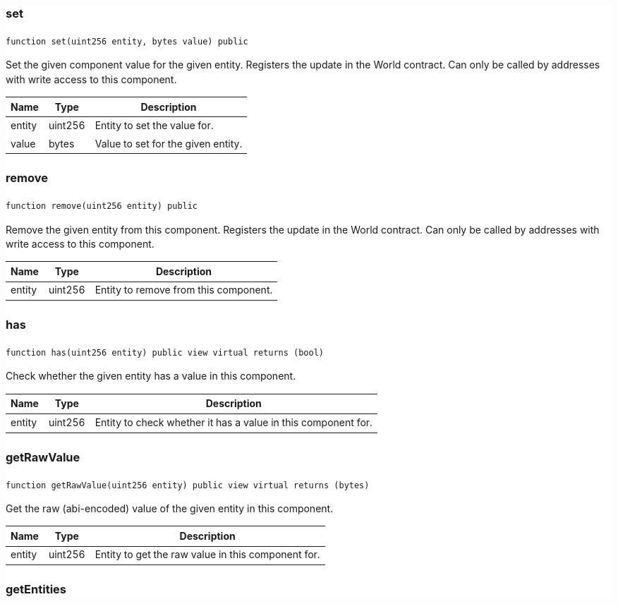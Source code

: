 ### set

```solidity
function set(uint256 entity, bytes value) public
```

Set the given component value for the given entity.
Registers the update in the World contract.
Can only be called by addresses with write access to this component.

| Name   | Type    | Description                        |
| ------ | ------- | ---------------------------------- |
| entity | uint256 | Entity to set the value for.       |
| value  | bytes   | Value to set for the given entity. |

### remove

```solidity
function remove(uint256 entity) public
```

Remove the given entity from this component.
Registers the update in the World contract.
Can only be called by addresses with write access to this component.

| Name   | Type    | Description                           |
| ------ | ------- | ------------------------------------- |
| entity | uint256 | Entity to remove from this component. |

### has

```solidity
function has(uint256 entity) public view virtual returns (bool)
```

Check whether the given entity has a value in this component.

| Name   | Type    | Description                                                   |
| ------ | ------- | ------------------------------------------------------------- |
| entity | uint256 | Entity to check whether it has a value in this component for. |

### getRawValue

```solidity
function getRawValue(uint256 entity) public view virtual returns (bytes)
```

Get the raw (abi-encoded) value of the given entity in this component.

| Name   | Type    | Description                                        |
| ------ | ------- | -------------------------------------------------- |
| entity | uint256 | Entity to get the raw value in this component for. |

### getEntities
